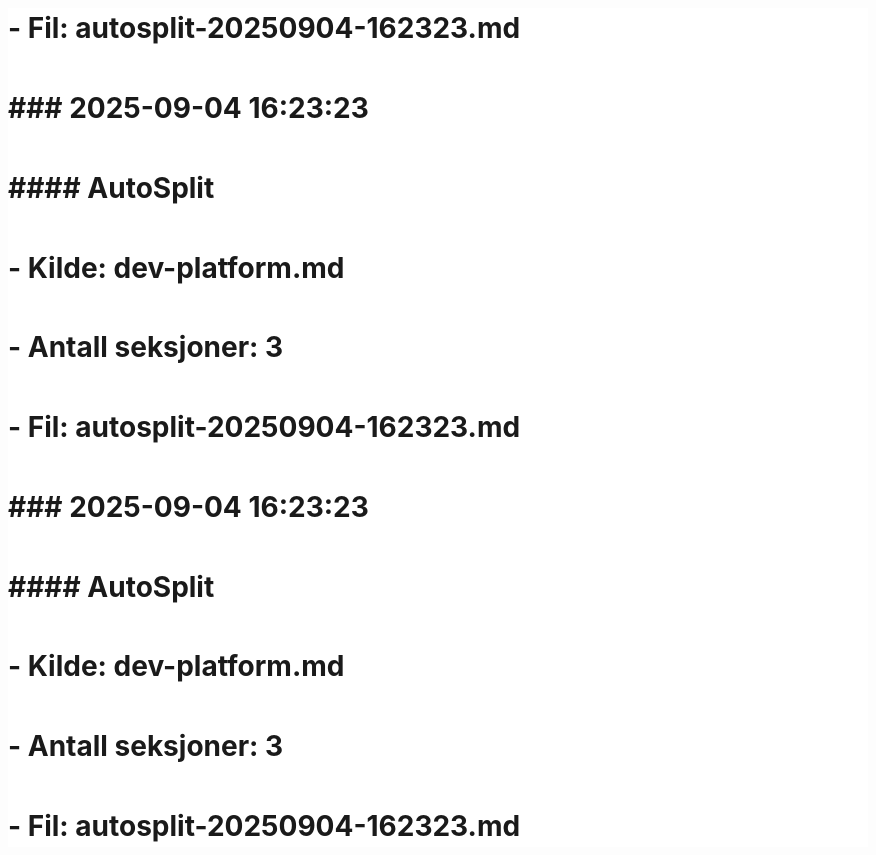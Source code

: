 # \- Fil: autosplit-20250904-162323.md

#

#

#

#

# \### 2025-09-04 16:23:23

# \#### AutoSplit

# \- Kilde: dev-platform.md

# \- Antall seksjoner: 3

# \- Fil: autosplit-20250904-162323.md

#

#

#

#

# \### 2025-09-04 16:23:23

# \#### AutoSplit

# \- Kilde: dev-platform.md

# \- Antall seksjoner: 3

# \- Fil: autosplit-20250904-162323.md

#

#

#
